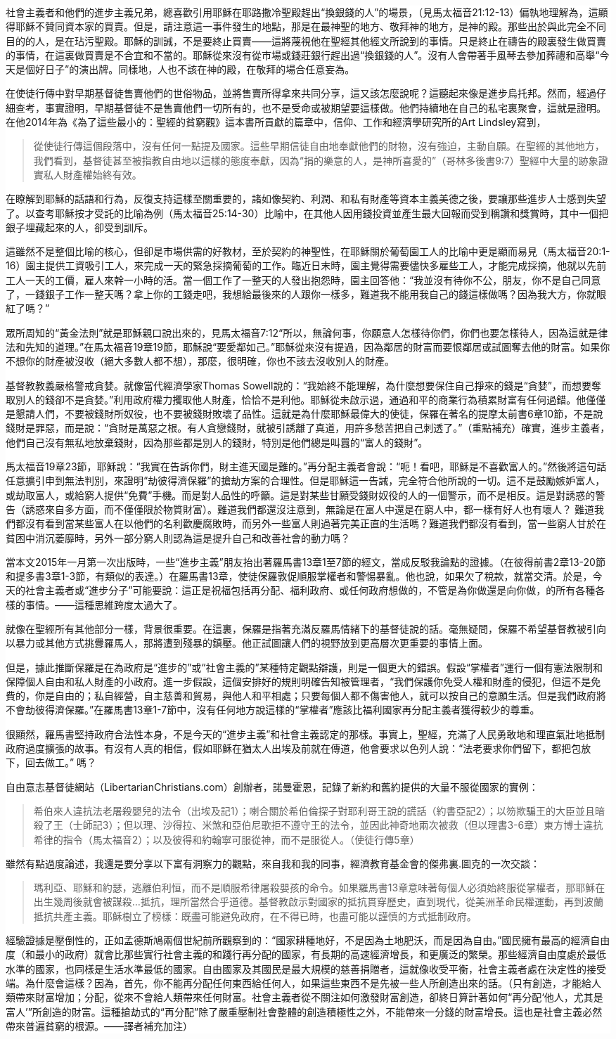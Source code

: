 社會主義者和他們的進步主義兄弟，總喜歡引用耶穌在耶路撒冷聖殿趕出“換銀錢的人”的場景，（見馬太福音21:12-13）偏執地理解為，這顯得耶穌不贊同資本家的買賣。但是，請注意這一事件發生的地點，那是在最神聖的地方、敬拜神的地方，是神的殿。那些出於與此完全不同目的的人，是在玷污聖殿。耶穌的訓誡，不是要終止買賣——這將蔑視他在聖經其他經文所說到的事情。只是終止在禱告的殿裏發生做買賣的事情，在這裏做買賣是不合宜和不當的。耶穌從來沒有從市場或錢莊銀行趕出過“換銀錢的人”。沒有人會帶著手風琴去參加葬禮和高舉“今天是個好日子”的演出牌。同樣地，人也不該在神的殿，在敬拜的場合任意妄為。

在使徒行傳中對早期基督徒售賣他們的世俗物品，並將售賣所得拿來共同分享，這又該怎麼說呢？這聽起來像是進步烏托邦。然而，經過仔細查考，事實證明，早期基督徒不是售賣他們一切所有的，也不是受命或被期望要這樣做。他們持續地在自己的私宅裏聚會，這就是證明。在他2014年為《為了這些最小的：聖經的貧窮觀》這本書所貢獻的篇章中，信仰、工作和經濟學研究所的Art Lindsley寫到，

> 從使徒行傳這個段落中，沒有任何一點提及國家。這些早期信徒自由地奉獻他們的財物，沒有強迫，主動自願。在聖經的其他地方，我們看到，基督徒甚至被指教自由地以這樣的態度奉獻，因為“捐的樂意的人，是神所喜愛的”（哥林多後書9:7）聖經中大量的跡象證實私人財產權始終有效。


在瞭解到耶穌的話語和行為，反復支持這樣至關重要的，諸如像契約、利潤、和私有財產等資本主義美德之後，要讓那些進步人士感到失望了。以查考耶穌按才受託的比喻為例（馬太福音25:14-30）比喻中，在其他人因用錢投資並產生最大回報而受到稱讚和獎賞時，其中一個把銀子埋藏起來的人，卻受到訓斥。

這雖然不是整個比喻的核心，但卻是市場供需的好教材，至於契約的神聖性，在耶穌關於葡萄園工人的比喻中更是顯而易見（馬太福音20:1-16）園主提供工資吸引工人，來完成一天的緊急採摘葡萄的工作。臨近日末時，園主覺得需要儘快多雇些工人，才能完成採摘，他就以先前工人一天的工價，雇人來幹一小時的活。當一個工作了一整天的人發出抱怨時，園主回答他：“我並沒有待你不公，朋友，你不是自己同意了，一錢銀子工作一整天嗎？拿上你的工錢走吧，我想給最後來的人跟你一樣多，難道我不能用我自己的錢這樣做嗎？因為我大方，你就眼紅了嗎？”

眾所周知的“黃金法則”就是耶穌親口說出來的，見馬太福音7:12“所以，無論何事，你願意人怎樣待你們，你們也要怎樣待人，因為這就是律法和先知的道理。”在馬太福音19章19節，耶穌說“要愛鄰如己。”耶穌從來沒有提過，因為鄰居的財富而要恨鄰居或試圖奪去他的財富。如果你不想你的財產被沒收（絕大多數人都不想），那麼，很明確，你也不該去沒收別人的財產。

基督教教義嚴格警戒貪婪。就像當代經濟學家Thomas Sowell說的：“我始終不能理解，為什麼想要保住自己掙來的錢是“貪婪”，而想要奪取別人的錢卻不是貪婪。”利用政府權力攫取他人財產，恰恰不是利他。耶穌從未啟示過，通過和平的商業行為積累財富有任何過錯。他僅僅是懇請人們，不要被錢財所奴役，也不要被錢財敗壞了品性。這就是為什麼耶穌最偉大的使徒，保羅在著名的提摩太前書6章10節，不是說錢財是罪惡，而是說：“貪財是萬惡之根。有人貪戀錢財，就被引誘離了真道，用許多愁苦把自己刺透了。”（重點補充）確實，進步主義者，他們自己沒有無私地放棄錢財，因為那些都是別人的錢財，特別是他們總是叫囂的“富人的錢財”。

馬太福音19章23節，耶穌說：“我實在告訴你們，財主進天國是難的。”再分配主義者會說：“呃！看吧，耶穌是不喜歡富人的。”然後將這句話任意擴引申到無法判別，來證明“劫彼得濟保羅”的搶劫方案的合理性。但是耶穌這一告誡，完全符合他所說的一切。這不是鼓勵嫉妒富人，或劫取富人，或給窮人提供“免費”手機。而是對人品性的呼籲。這是對某些甘願受錢財奴役的人的一個警示，而不是相反。這是對誘惑的警告（誘惑來自多方面，而不僅僅限於物質財富）。難道我們都還沒注意到，無論是在富人中還是在窮人中，都一樣有好人也有壞人？ 難道我們都沒有看到當某些富人在以他們的名利歡慶腐敗時，而另外一些富人則過著完美正直的生活嗎？難道我們都沒有看到，當一些窮人甘於在貧困中消沉萎靡時，另外一部分窮人則認為這是提升自己和改善社會的動力嗎？

當本文2015年一月第一次出版時，一些“進步主義”朋友抬出著羅馬書13章1至7節的經文，當成反駁我論點的證據。（在彼得前書2章13-20節和提多書3章1-3節，有類似的表達。）在羅馬書13章，使徒保羅敦促順服掌權者和警惕暴亂。他也說，如果欠了稅款，就當交清。於是，今天的社會主義者或“進步分子”可能要說：這正是祝福包括再分配、福利政府、或任何政府想做的，不管是為你做還是向你做，的所有各種各樣的事情。——這種思維跨度太過大了。

就像在聖經所有其他部分一樣，背景很重要。在這裏，保羅是指著充滿反羅馬情緒下的基督徒說的話。毫無疑問，保羅不希望基督教被引向以暴力或其他方式挑釁羅馬人，那將遭到殘暴的鎮壓。他正試圖讓人們的視野放到更高層次更重要的事情上面。

但是，據此推斷保羅是在為政府是“進步的”或“社會主義的”某種特定觀點辯護，則是一個更大的錯誤。假設“掌權者”運行一個有憲法限制和保障個人自由和私人財產的小政府。進一步假設，這個安排好的規則明確告知被管理者，“我們保護你免受人權和財產的侵犯，但這不是免費的，你是自由的；私自經營，自主慈善和貿易，與他人和平相處；只要每個人都不傷害他人，就可以按自己的意願生活。但是我們政府將不會劫彼得濟保羅。”在羅馬書13章1-7節中，沒有任何地方說這樣的“掌權者”應該比福利國家再分配主義者獲得較少的尊重。

很顯然，羅馬書堅持政府合法性本身，不是今天的“進步主義”和社會主義認定的那樣。事實上，聖經，充滿了人民勇敢地和理直氣壯地抵制政府過度擴張的故事。有沒有人真的相信，假如耶穌在猶太人出埃及前就在傳道，他會要求以色列人說：“法老要求你們留下，都把包放下，回去做工。” 嗎？

自由意志基督徒網站（LibertarianChristians.com）創辦者，諾曼霍恩，記錄了新約和舊約提供的大量不服從國家的實例：

> 希伯來人違抗法老屠殺嬰兒的法令（出埃及記1）；喇合關於希伯倫探子對耶利哥王說的謊話（約書亞記2）；以笏欺騙王的大臣並且暗殺了王（士師記3）；但以理、沙得拉、米煞和亞伯尼歌拒不遵守王的法令，並因此神奇地兩次被救（但以理書3-6章）東方博士違抗希律的指令（馬太福音2）；以及彼得和約翰寧可服從神，而不是服從人。（使徒行傳5章）


雖然有點過度論述，我還是要分享以下富有洞察力的觀點，來自我和我的同事，經濟教育基金會的傑弗裏.圖克的一次交談：

> 瑪利亞、耶穌和約瑟，逃離伯利恒，而不是順服希律屠殺嬰孩的命令。如果羅馬書13章意味著每個人必須始終服從掌權者，那耶穌在出生幾周後就會被謀殺…抵抗，理所當然合乎道德。基督教啟示對國家的抵抗貫穿歷史，直到現代，從美洲革命民權運動，再到波蘭抵抗共產主義。耶穌樹立了榜樣：既盡可能避免政府，在不得已時，也盡可能以謹慎的方式抵制政府。


經驗證據是壓倒性的，正如孟德斯鳩兩個世紀前所觀察到的：“國家耕種地好，不是因為土地肥沃，而是因為自由。”國民擁有最高的經濟自由度（和最小的政府）就會比那些實行社會主義的和踐行再分配的國家，有長期的高速經濟增長，和更廣泛的繁榮。那些經濟自由度處於最低水準的國家，也同樣是生活水準最低的國家。自由國家及其國民是最大規模的慈善捐贈者，這就像收受平衡，社會主義者處在決定性的接受端。為什麼會這樣？因為，首先，你不能再分配任何東西給任何人，如果這些東西不是先被一些人所創造出來的話。（只有創造，才能給人類帶來財富增加；分配，從來不會給人類帶來任何財富。社會主義者從不關注如何激發財富創造，卻終日算計著如何“再分配‘他人，尤其是富人’”所創造的財富。這種搶劫式的“再分配”除了嚴重壓制社會整體的創造積極性之外，不能帶來一分錢的財富增長。這也是社會主義必然帶來普遍貧窮的根源。——譯者補充加注）
